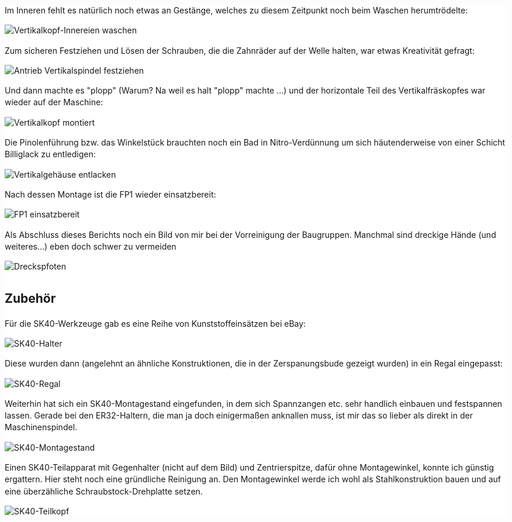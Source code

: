 Im Inneren fehlt es natürlich noch etwas an Gestänge, welches zu diesem Zeitpunkt noch beim Waschen herumtrödelte:

![Vertikalkopf-Innereien waschen](IMG_7686_r.jpg)

Zum sicheren Festziehen und Lösen der Schrauben, die die Zahnräder auf der Welle halten, war etwas Kreativität gefragt:

![Antrieb Vertikalspindel festziehen](IMG_7687_r.jpg)

Und dann machte es "plopp" (Warum? Na weil es halt "plopp" machte ...)
und der horizontale Teil des Vertikalfräskopfes war wieder auf der Maschine:

![Vertikalkopf montiert](IMG_7688_r.jpg)

Die Pinolenführung bzw. das Winkelstück brauchten noch ein Bad in Nitro-Verdünnung
um sich häutenderweise von einer Schicht Billiglack zu entledigen:

![Vertikalgehäuse entlacken](IMG_7690_r.jpg)

Nach dessen Montage ist die FP1 wieder einsatzbereit:

![FP1 einsatzbereit](IMG_7694_r.jpg)

Als Abschluss dieses Berichts noch ein Bild von mir bei der Vorreinigung der Baugruppen.
Manchmal sind dreckige Hände (und weiteres...) eben doch schwer zu vermeiden

![Dreckspfoten](LVMN8727_r.jpg)

## Zubehör

Für die SK40-Werkzeuge gab es eine Reihe von Kunststoffeinsätzen bei eBay:

![SK40-Halter](IMG_7709.jpg)

Diese wurden dann (angelehnt an ähnliche Konstruktionen, die in der Zerspanungsbude gezeigt wurden) in ein Regal eingepasst:

![SK40-Regal](IMG_7733.jpg)

Weiterhin hat sich ein SK40-Montagestand eingefunden, in dem sich Spannzangen etc.
sehr handlich einbauen und festspannen lassen.
Gerade bei den ER32-Haltern, die man ja doch einigermaßen anknallen muss,
ist mir das so lieber als direkt in der Maschinenspindel.

![SK40-Montagestand](IMG_7769.jpg)

Einen SK40-Teilapparat mit Gegenhalter (nicht auf dem Bild) und Zentrierspitze,
dafür ohne Montagewinkel, konnte ich günstig ergattern.
Hier steht noch eine gründliche Reinigung an.
Den Montagewinkel werde ich wohl als Stahlkonstruktion bauen und auf eine überzähliche Schraubstock-Drehplatte setzen.

![SK40-Teilkopf](IMG_7716.jpg)
